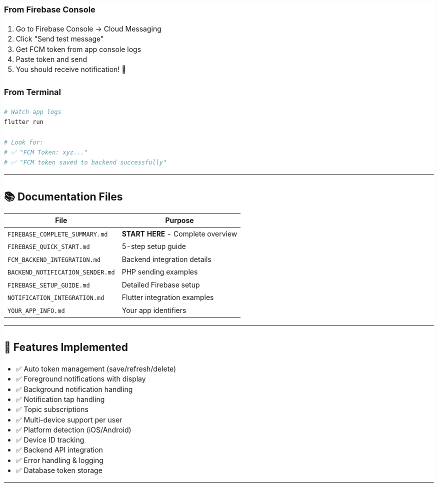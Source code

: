 ### From Firebase Console
1. Go to Firebase Console → Cloud Messaging
2. Click "Send test message"
3. Get FCM token from app console logs
4. Paste token and send
5. You should receive notification! 🎉

### From Terminal
```bash
# Watch app logs
flutter run

# Look for:
# ✅ "FCM Token: xyz..."
# ✅ "FCM token saved to backend successfully"
```

---

## 📚 Documentation Files

| File | Purpose |
|------|---------|
| `FIREBASE_COMPLETE_SUMMARY.md` | **START HERE** - Complete overview |
| `FIREBASE_QUICK_START.md` | 5-step setup guide |
| `FCM_BACKEND_INTEGRATION.md` | Backend integration details |
| `BACKEND_NOTIFICATION_SENDER.md` | PHP sending examples |
| `FIREBASE_SETUP_GUIDE.md` | Detailed Firebase setup |
| `NOTIFICATION_INTEGRATION.md` | Flutter integration examples |
| `YOUR_APP_INFO.md` | Your app identifiers |

---

## 🎨 Features Implemented

- ✅ Auto token management (save/refresh/delete)
- ✅ Foreground notifications with display
- ✅ Background notification handling
- ✅ Notification tap handling
- ✅ Topic subscriptions
- ✅ Multi-device support per user
- ✅ Platform detection (iOS/Android)
- ✅ Device ID tracking
- ✅ Backend API integration
- ✅ Error handling & logging
- ✅ Database token storage

---